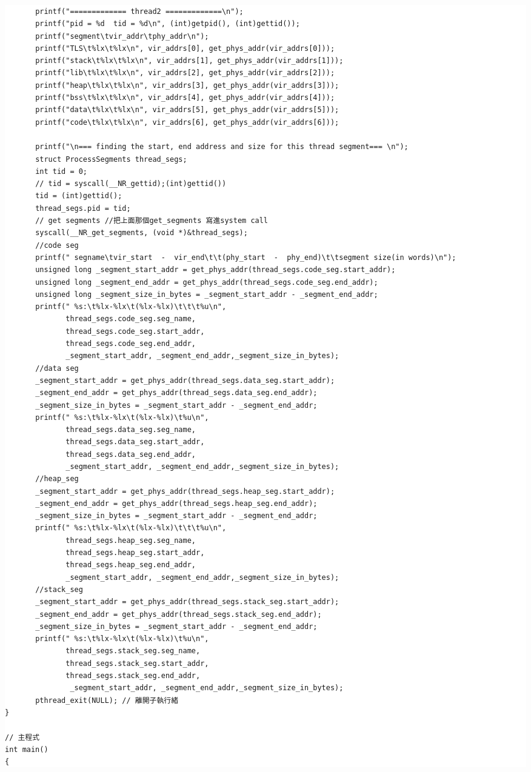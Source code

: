 ``` c=
       printf("============= thread2 =============\n");
       printf("pid = %d  tid = %d\n", (int)getpid(), (int)gettid());
       printf("segment\tvir_addr\tphy_addr\n");
       printf("TLS\t%lx\t%lx\n", vir_addrs[0], get_phys_addr(vir_addrs[0]));
       printf("stack\t%lx\t%lx\n", vir_addrs[1], get_phys_addr(vir_addrs[1]));
       printf("lib\t%lx\t%lx\n", vir_addrs[2], get_phys_addr(vir_addrs[2]));
       printf("heap\t%lx\t%lx\n", vir_addrs[3], get_phys_addr(vir_addrs[3]));
       printf("bss\t%lx\t%lx\n", vir_addrs[4], get_phys_addr(vir_addrs[4]));
       printf("data\t%lx\t%lx\n", vir_addrs[5], get_phys_addr(vir_addrs[5]));
       printf("code\t%lx\t%lx\n", vir_addrs[6], get_phys_addr(vir_addrs[6]));

       printf("\n=== finding the start, end address and size for this thread segment=== \n");
       struct ProcessSegments thread_segs;
       int tid = 0;
       // tid = syscall(__NR_gettid);(int)gettid())
       tid = (int)gettid();
       thread_segs.pid = tid;
       // get segments //把上面那個get_segments 寫進system call
       syscall(__NR_get_segments, (void *)&thread_segs);
       //code seg
       printf(" segname\tvir_start  -  vir_end\t\t(phy_start  -  phy_end)\t\tsegment size(in words)\n");
       unsigned long _segment_start_addr = get_phys_addr(thread_segs.code_seg.start_addr);
       unsigned long _segment_end_addr = get_phys_addr(thread_segs.code_seg.end_addr);
       unsigned long _segment_size_in_bytes = _segment_start_addr - _segment_end_addr;
       printf(" %s:\t%lx-%lx\t(%lx-%lx)\t\t\t%u\n",
              thread_segs.code_seg.seg_name,
              thread_segs.code_seg.start_addr,
              thread_segs.code_seg.end_addr,
              _segment_start_addr, _segment_end_addr,_segment_size_in_bytes);
       //data seg
       _segment_start_addr = get_phys_addr(thread_segs.data_seg.start_addr);
       _segment_end_addr = get_phys_addr(thread_segs.data_seg.end_addr);
       _segment_size_in_bytes = _segment_start_addr - _segment_end_addr;
       printf(" %s:\t%lx-%lx\t(%lx-%lx)\t%u\n",
              thread_segs.data_seg.seg_name,
              thread_segs.data_seg.start_addr,
              thread_segs.data_seg.end_addr,
              _segment_start_addr, _segment_end_addr,_segment_size_in_bytes);
       //heap_seg
       _segment_start_addr = get_phys_addr(thread_segs.heap_seg.start_addr);
       _segment_end_addr = get_phys_addr(thread_segs.heap_seg.end_addr);
       _segment_size_in_bytes = _segment_start_addr - _segment_end_addr;
       printf(" %s:\t%lx-%lx\t(%lx-%lx)\t\t\t%u\n",
              thread_segs.heap_seg.seg_name,
              thread_segs.heap_seg.start_addr,
              thread_segs.heap_seg.end_addr,
              _segment_start_addr, _segment_end_addr,_segment_size_in_bytes);
       //stack_seg
       _segment_start_addr = get_phys_addr(thread_segs.stack_seg.start_addr);
       _segment_end_addr = get_phys_addr(thread_segs.stack_seg.end_addr);
       _segment_size_in_bytes = _segment_start_addr - _segment_end_addr;
       printf(" %s:\t%lx-%lx\t(%lx-%lx)\t%u\n",
              thread_segs.stack_seg.seg_name,
              thread_segs.stack_seg.start_addr,
              thread_segs.stack_seg.end_addr,
               _segment_start_addr, _segment_end_addr,_segment_size_in_bytes);
       pthread_exit(NULL); // 離開子執行緒
}

// 主程式
int main()
{
```